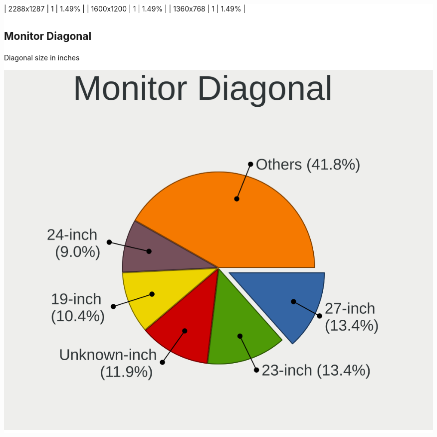 | 2288x1287          | 1        | 1.49%   |
| 1600x1200          | 1        | 1.49%   |
| 1360x768           | 1        | 1.49%   |

Monitor Diagonal
----------------

Diagonal size in inches

![Monitor Diagonal](./images/pie_chart/mon_diagonal.svg)
